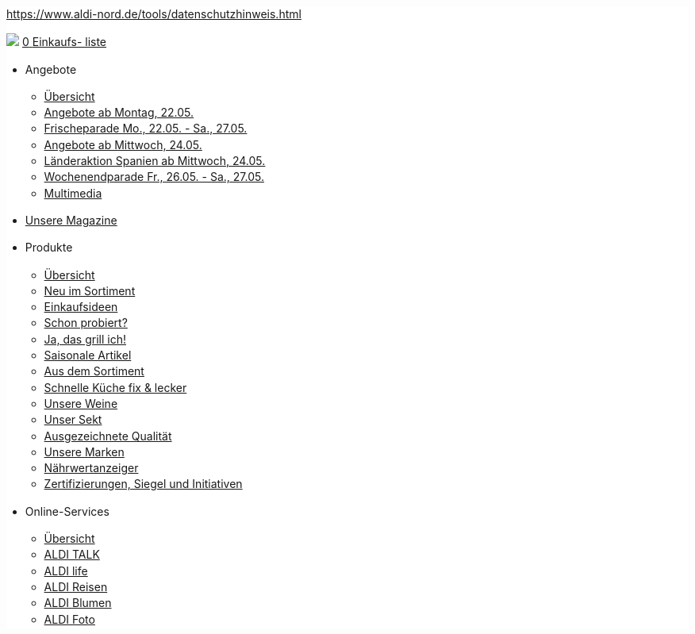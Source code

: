 https://www.aldi-nord.de/tools/datenschutzhinweis.html

<a href="/" class="mod-header__logo"><img src="/etc/designs/aldi/web/frontend/aldi/images/logo.png.res/1494511901919/logo.png" class="img-responsive logo" srcset="/etc/designs/aldi/web/frontend/aldi/images/logo@2x.png 2x" /></a>
<span class="hamburger__box"> <span class="hamburger__inner"></span> </span>
<a href="/einkaufsliste.html" class="mod-cart__btn"><span class="badge badge--primary">0</span> <span class="icon icon--list" aria-hidden="true"></span> <span class="mod-cart__title">Einkaufs- liste</span></a>

<span class="icon icon--close" aria-hidden="true"></span>
-   <span class="mod-main-navigation__action"> <span class="icon icon--offer" aria-hidden="true"></span>Angebote </span>
    -   <a href="/angebote.html" class="mod-main-navigation__action">Übersicht</a>
    -   <a href="/angebote/angebote-ab-montag-22-05.html" class="mod-main-navigation__action">Angebote ab Montag, 22.05.</a>
    -   <a href="/angebote/frischeparade-mo-22-05-Sa-27-05.html" class="mod-main-navigation__action">Frischeparade Mo., 22.05. - Sa., 27.05.</a>
    -   <a href="/angebote/angebote-ab-mittwoch-24-05.html" class="mod-main-navigation__action">Angebote ab Mittwoch, 24.05.</a>
    -   <a href="/angebote/laenderaktion-spanien-ab-mittwoch-24-05.html" class="mod-main-navigation__action">Länderaktion Spanien ab Mittwoch, 24.05.</a>
    -   <a href="/angebote/wochenendparade-fr-26-05-Sa-27-05.html" class="mod-main-navigation__action">Wochenendparade Fr., 26.05. - Sa., 27.05.</a>
    -   <a href="/angebote/multimedia.html" class="mod-main-navigation__action">Multimedia</a>

-   <a href="/magazine.html" class="mod-main-navigation__action"><span class="icon icon--magazine" aria-hidden="true"></span> Unsere Magazine</a>
-   <span class="mod-main-navigation__action"> <span class="icon icon--products" aria-hidden="true"></span>Produkte </span>
    -   <a href="/produkte.html" class="mod-main-navigation__action">Übersicht</a>
    -   <a href="/produkte/neu-im-sortiment.html" class="mod-main-navigation__action">Neu im Sortiment</a>
    -   <a href="/produkte/einkaufsideen.html" class="mod-main-navigation__action">Einkaufsideen</a>
    -   <a href="/produkte/schon-probiert.html" class="mod-main-navigation__action">Schon probiert?</a>
    -   <a href="/produkte/ja-das-grill-ich.html" class="mod-main-navigation__action">Ja, das grill ich!</a>
    -   <a href="/produkte/saisonale-artikel.html" class="mod-main-navigation__action">Saisonale Artikel</a>
    -   <a href="/produkte/aus-dem-sortiment.html" class="mod-main-navigation__action">Aus dem Sortiment</a>
    -   <a href="/produkte/schnelle-kueche-fix-lecker.html" class="mod-main-navigation__action">Schnelle Küche fix &amp; lecker</a>
    -   <a href="/produkte/unsere-weine.html" class="mod-main-navigation__action">Unsere Weine</a>
    -   <a href="/produkte/unser-sekt.html" class="mod-main-navigation__action">Unser Sekt</a>
    -   <a href="/produkte/ausgezeichnete-qualitaet.html" class="mod-main-navigation__action">Ausgezeichnete Qualität</a>
    -   <a href="/produkte/unsere-marken.html" class="mod-main-navigation__action">Unsere Marken</a>
    -   <a href="/produkte/naehrwertanzeiger.html" class="mod-main-navigation__action">Nährwertanzeiger</a>
    -   <a href="/produkte/zertifizierungen-siegel-und-initiativen.html" class="mod-main-navigation__action">Zertifizierungen, Siegel und Initiativen</a>

-   <span class="mod-main-navigation__action"> <span class="icon icon--services" aria-hidden="true"></span>Online-Services </span>
    -   <a href="/online-services.html" class="mod-main-navigation__action">Übersicht</a>
    -   <a href="https://www.alditalk.de/?wt_mc=de.coop.gen.adn.nav" class="mod-main-navigation__action">ALDI TALK</a>
    -   <a href="https://www.aldilife.com/de" class="mod-main-navigation__action">ALDI life</a>
    -   <a href="https://www.aldi-reisen.de" class="mod-main-navigation__action">ALDI Reisen</a>
    -   <a href="https://www.aldi-blumen.de" class="mod-main-navigation__action">ALDI Blumen</a>
    -   <a href="https://www.aldifotos.de/?de_n_ban=ALDI_Webseite_aldi_kw43_-_Services" class="mod-main-navigation__action">ALDI Foto</a>
